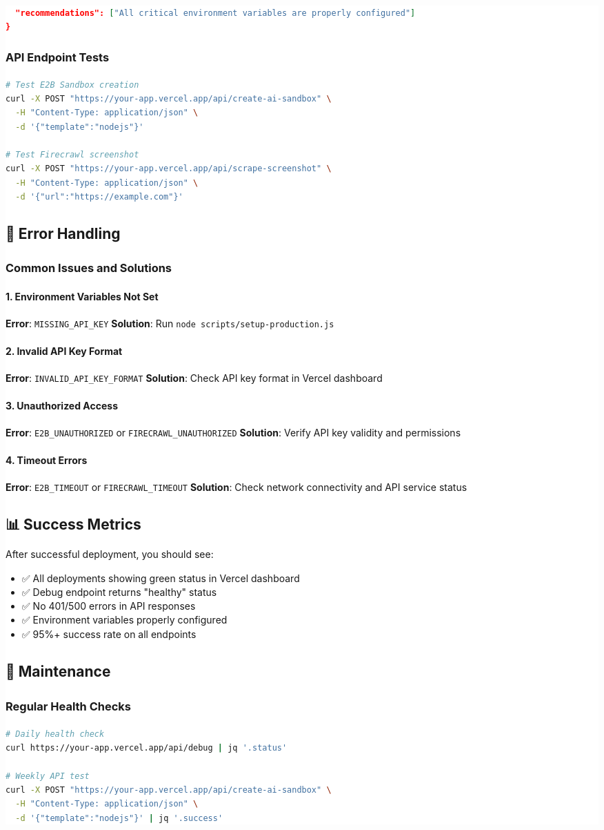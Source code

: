 ```json
  "recommendations": ["All critical environment variables are properly configured"]
}
```

### API Endpoint Tests
```bash
# Test E2B Sandbox creation
curl -X POST "https://your-app.vercel.app/api/create-ai-sandbox" \
  -H "Content-Type: application/json" \
  -d '{"template":"nodejs"}'

# Test Firecrawl screenshot
curl -X POST "https://your-app.vercel.app/api/scrape-screenshot" \
  -H "Content-Type: application/json" \
  -d '{"url":"https://example.com"}'
```

## 🚨 Error Handling

### Common Issues and Solutions

#### 1. Environment Variables Not Set
**Error**: `MISSING_API_KEY`
**Solution**: Run `node scripts/setup-production.js`

#### 2. Invalid API Key Format
**Error**: `INVALID_API_KEY_FORMAT`
**Solution**: Check API key format in Vercel dashboard

#### 3. Unauthorized Access
**Error**: `E2B_UNAUTHORIZED` or `FIRECRAWL_UNAUTHORIZED`
**Solution**: Verify API key validity and permissions

#### 4. Timeout Errors
**Error**: `E2B_TIMEOUT` or `FIRECRAWL_TIMEOUT`
**Solution**: Check network connectivity and API service status

## 📊 Success Metrics

After successful deployment, you should see:
- ✅ All deployments showing green status in Vercel dashboard
- ✅ Debug endpoint returns "healthy" status
- ✅ No 401/500 errors in API responses
- ✅ Environment variables properly configured
- ✅ 95%+ success rate on all endpoints

## 🔄 Maintenance

### Regular Health Checks
```bash
# Daily health check
curl https://your-app.vercel.app/api/debug | jq '.status'

# Weekly API test
curl -X POST "https://your-app.vercel.app/api/create-ai-sandbox" \
  -H "Content-Type: application/json" \
  -d '{"template":"nodejs"}' | jq '.success'
```
